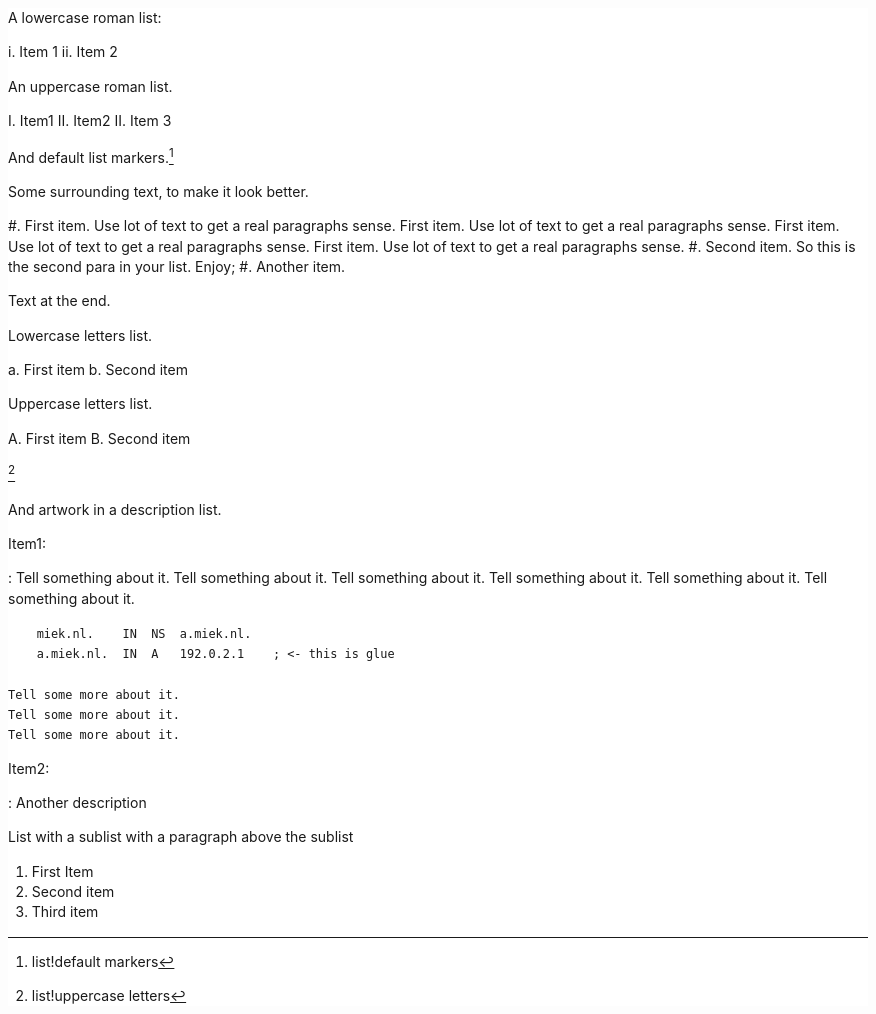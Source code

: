 A lowercase roman list:

i. Item 1
ii. Item 2

An uppercase roman list.

I.  Item1
II.  Item2
II.  Item 3

And default list markers.[^1]

[^1]: list!default markers

Some surrounding text, to make it look better.

#. First item. Use lot of text to get a real paragraphs sense.
    First item. Use lot of text to get a real paragraphs sense.
    First item. Use lot of text to get a real paragraphs sense.
    First item. Use lot of text to get a real paragraphs sense.
#. Second item. So this is the second para in your list. Enjoy;
#. Another item.

Text at the end.

Lowercase letters list.

a.  First item
b.  Second item

Uppercase letters list.

A.  First item
B.  Second item

[^4]

[^4]: list!uppercase letters

And artwork in a description list.

Item1:

:    Tell something about it. Tell something about it. Tell something about it.
    Tell something about it. Tell something about it. Tell something about it.

        miek.nl.    IN  NS  a.miek.nl.                             
        a.miek.nl.  IN  A   192.0.2.1    ; <- this is glue            

    Tell some more about it.
    Tell some more about it.
    Tell some more about it.

Item2:

:   Another description


List with a sublist with a paragraph above the sublist

1.  First Item
1.  Second item
1.  Third item
